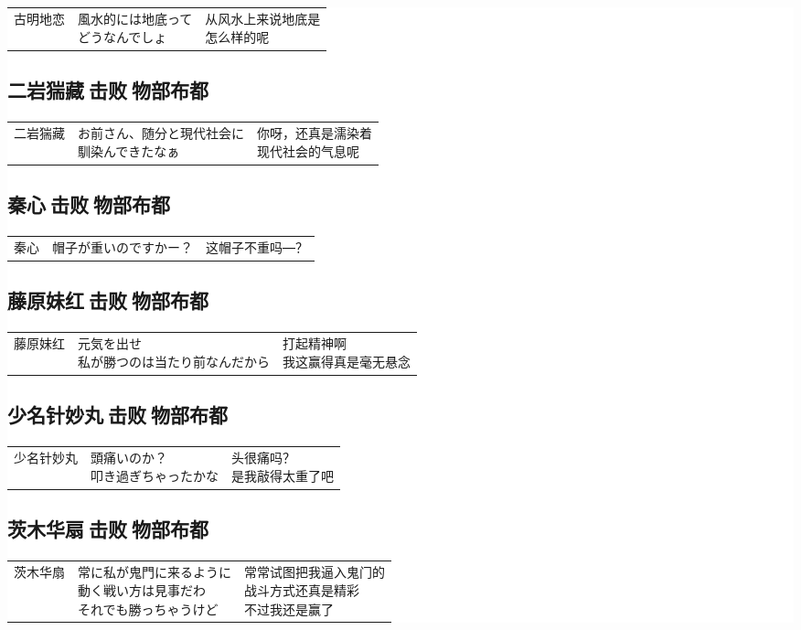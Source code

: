 <table><tbody><tr class="tt-content" id="古明地恋_击败_物部布都-1" data-pos="&#91;&quot;\u53e4\u660e\u5730\u604b \u51fb\u8d25 \u7269\u90e8\u5e03\u90fd&quot;,1&#93;"><td id="古明地恋" class="tt-char" lang="zh"><div class="poem">古明地恋</div></td><td class="tt-ja" lang="ja"><div class="poem">風水的には地底って<br>どうなんでしょ</div></td><td class="tt-zh" lang="zh"><div class="poem">从风水上来说地底是<br>怎么样的呢<br></div></td></tr></tbody></table>



## 二岩猯藏 击败 物部布都

<table><tbody><tr class="tt-content" id="二岩_击败_物部布都-1" data-pos="&#91;&quot;\u4e8c\u5ca9 \u51fb\u8d25 \u7269\u90e8\u5e03\u90fd&quot;,1&#93;"><td id="二岩" class="tt-char" lang="zh"><div class="poem">二岩猯藏</div></td><td class="tt-ja" lang="ja"><div class="poem">お前さん、随分と現代社会に<br>馴染んできたなぁ</div></td><td class="tt-zh" lang="zh"><div class="poem">你呀，还真是濡染着<br>现代社会的气息呢<br></div></td></tr></tbody></table>



## 秦心 击败 物部布都

<table><tbody><tr class="tt-content" id="秦心_击败_物部布都-1" data-pos="&#91;&quot;\u79e6\u5fc3 \u51fb\u8d25 \u7269\u90e8\u5e03\u90fd&quot;,1&#93;"><td id="秦心" class="tt-char" lang="zh"><div class="poem">秦心</div></td><td class="tt-ja" lang="ja"><div class="poem">帽子が重いのですかー？</div></td><td class="tt-zh" lang="zh"><div class="poem">这帽子不重吗—？<br></div></td></tr></tbody></table>



## 藤原妹红 击败 物部布都

<table><tbody><tr class="tt-content" id="藤原妹红_击败_物部布都-1" data-pos="&#91;&quot;\u85e4\u539f\u59b9\u7ea2 \u51fb\u8d25 \u7269\u90e8\u5e03\u90fd&quot;,1&#93;"><td id="藤原妹红" class="tt-char" lang="zh"><div class="poem">藤原妹红</div></td><td class="tt-ja" lang="ja"><div class="poem">元気を出せ<br>私が勝つのは当たり前なんだから</div></td><td class="tt-zh" lang="zh"><div class="poem">打起精神啊<br>我这赢得真是毫无悬念<br></div></td></tr></tbody></table>



## 少名针妙丸 击败 物部布都

<table><tbody><tr class="tt-content" id="少名针妙丸_击败_物部布都-1" data-pos="&#91;&quot;\u5c11\u540d\u9488\u5999\u4e38 \u51fb\u8d25 \u7269\u90e8\u5e03\u90fd&quot;,1&#93;"><td id="少名针妙丸" class="tt-char" lang="zh"><div class="poem">少名针妙丸</div></td><td class="tt-ja" lang="ja"><div class="poem">頭痛いのか？<br>叩き過ぎちゃったかな</div></td><td class="tt-zh" lang="zh"><div class="poem">头很痛吗？<br>是我敲得太重了吧<br></div></td></tr></tbody></table>



## 茨木华扇 击败 物部布都

<table><tbody><tr class="tt-content" id="茨木华扇_击败_物部布都-1" data-pos="&#91;&quot;\u8328\u6728\u534e\u6247 \u51fb\u8d25 \u7269\u90e8\u5e03\u90fd&quot;,1&#93;"><td id="茨木华扇" class="tt-char" lang="zh"><div class="poem">茨木华扇</div></td><td class="tt-ja" lang="ja"><div class="poem">常に私が鬼門に来るように<br>動く戦い方は見事だわ<br>それでも勝っちゃうけど</div></td><td class="tt-zh" lang="zh"><div class="poem">常常试图把我逼入鬼门的<br>战斗方式还真是精彩<br>不过我还是赢了<br></div></td></tr></tbody></table>

